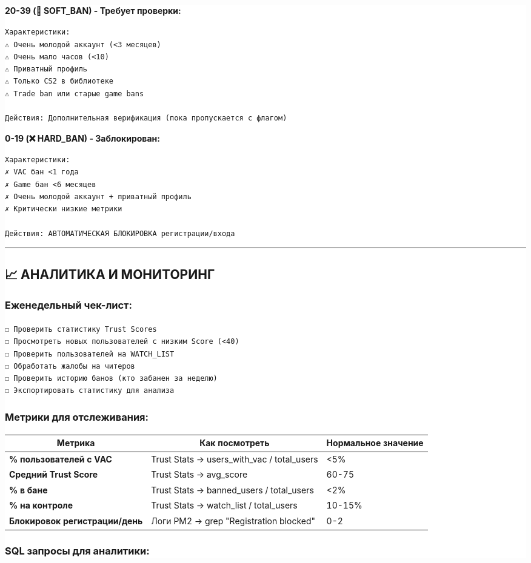 **20-39 (🔸 SOFT_BAN) - Требует проверки:**
```
Характеристики:
⚠ Очень молодой аккаунт (<3 месяцев)
⚠ Очень мало часов (<10)
⚠ Приватный профиль
⚠ Только CS2 в библиотеке
⚠ Trade ban или старые game bans

Действия: Дополнительная верификация (пока пропускается с флагом)
```

**0-19 (❌ HARD_BAN) - Заблокирован:**
```
Характеристики:
✗ VAC бан <1 года
✗ Game бан <6 месяцев
✗ Очень молодой аккаунт + приватный профиль
✗ Критически низкие метрики

Действия: АВТОМАТИЧЕСКАЯ БЛОКИРОВКА регистрации/входа
```

---

## 📈 АНАЛИТИКА И МОНИТОРИНГ

### Еженедельный чек-лист:

```markdown
☐ Проверить статистику Trust Scores
☐ Просмотреть новых пользователей с низким Score (<40)
☐ Проверить пользователей на WATCH_LIST
☐ Обработать жалобы на читеров
☐ Проверить историю банов (кто забанен за неделю)
☐ Экспортировать статистику для анализа
```

### Метрики для отслеживания:

| Метрика | Как посмотреть | Нормальное значение |
|---------|----------------|---------------------|
| **% пользователей с VAC** | Trust Stats → users_with_vac / total_users | <5% |
| **Средний Trust Score** | Trust Stats → avg_score | 60-75 |
| **% в бане** | Trust Stats → banned_users / total_users | <2% |
| **% на контроле** | Trust Stats → watch_list / total_users | 10-15% |
| **Блокировок регистрации/день** | Логи PM2 → grep "Registration blocked" | 0-2 |

### SQL запросы для аналитики:
